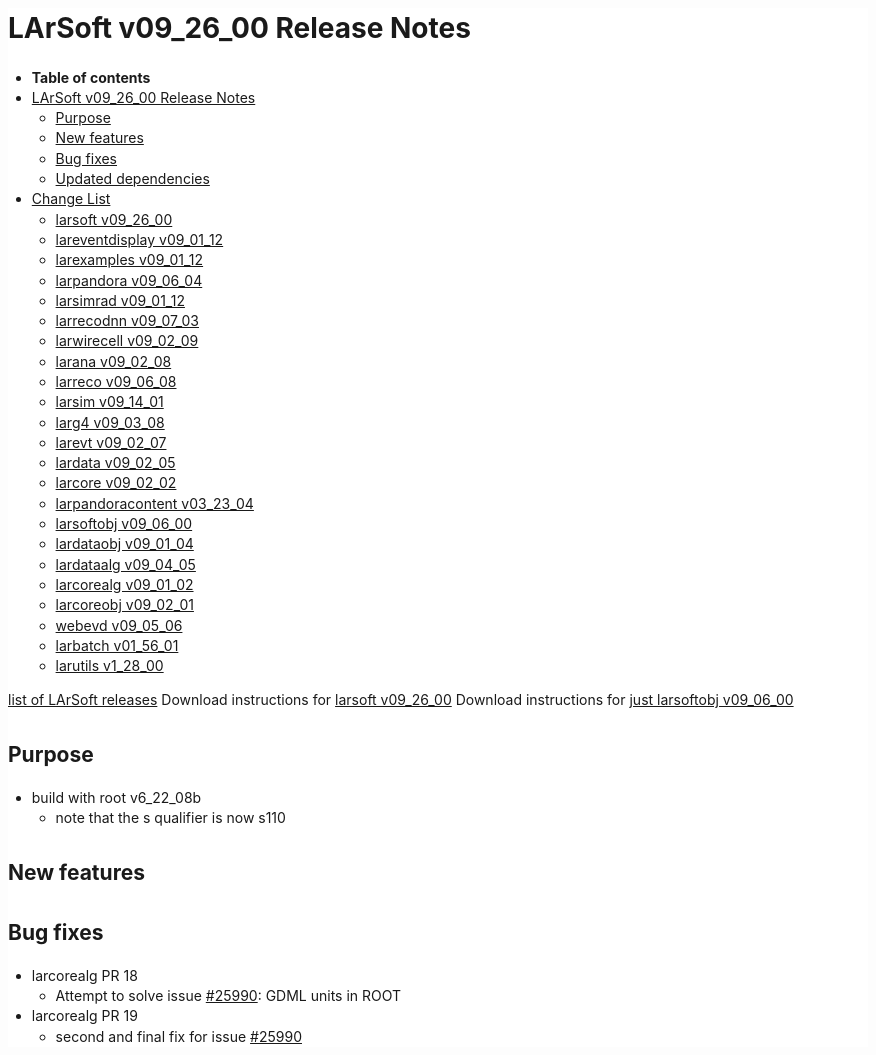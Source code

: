 LArSoft v09_26_00 Release Notes
======================================================================

-   **Table of contents**
-   [LArSoft v09_26_00 Release Notes](#LArSoft-v09_26_00-Release-Notes)
    -   [Purpose](#Purpose)
    -   [New features](#New-features)
    -   [Bug fixes](#Bug-fixes)
    -   [Updated dependencies](#Updated-dependencies)
-   [Change List](#Change-List)
    -   [larsoft v09_26_00](#larsoft-v09_26_00)
    -   [lareventdisplay v09_01_12](#lareventdisplay-v09_01_12)
    -   [larexamples v09_01_12](#larexamples-v09_01_12)
    -   [larpandora v09_06_04](#larpandora-v09_06_04)
    -   [larsimrad v09_01_12](#larsimrad-v09_01_12)
    -   [larrecodnn v09_07_03](#larrecodnn-v09_07_03)
    -   [larwirecell v09_02_09](#larwirecell-v09_02_09)
    -   [larana v09_02_08](#larana-v09_02_08)
    -   [larreco v09_06_08](#larreco-v09_06_08)
    -   [larsim v09_14_01](#larsim-v09_14_01)
    -   [larg4 v09_03_08](#larg4-v09_03_08)
    -   [larevt v09_02_07](#larevt-v09_02_07)
    -   [lardata v09_02_05](#lardata-v09_02_05)
    -   [larcore v09_02_02](#larcore-v09_02_02)
    -   [larpandoracontent v03_23_04](#larpandoracontent-v03_23_04)
    -   [larsoftobj v09_06_00](#larsoftobj-v09_06_00)
    -   [lardataobj v09_01_04](#lardataobj-v09_01_04)
    -   [lardataalg v09_04_05](#lardataalg-v09_04_05)
    -   [larcorealg v09_01_02](#larcorealg-v09_01_02)
    -   [larcoreobj v09_02_01](#larcoreobj-v09_02_01)
    -   [webevd v09_05_06](#webevd-v09_05_06)
    -   [larbatch v01_56_01](#larbatch-v01_56_01)
    -   [larutils v1_28_00](#larutils-v1_28_00)

[list of LArSoft releases](LArSoft_release_list)
Download instructions for [larsoft v09_26_00](http://scisoft.fnal.gov/scisoft/bundles/larsoft/v09_26_00/larsoft-v09_26_00.html)
Download instructions for [just larsoftobj v09_06_00](http://scisoft.fnal.gov/scisoft/bundles/larsoftobj/v09_06_00/larsoftobj-v09_06_00.html)

Purpose
--------------------

-   build with root v6_22_08b
    -   note that the s qualifier is now s110

New features
------------------------------

Bug fixes
------------------------

-   larcorealg PR 18
    -   Attempt to solve issue [\#25990](/redmine/issues/25990 "Bug: problems with experiment unit tests when using root v6_22_08b (Closed)"): GDML units in ROOT
-   larcorealg PR 19
    -   second and final fix for issue [\#25990](/redmine/issues/25990 "Bug: problems with experiment unit tests when using root v6_22_08b (Closed)")
